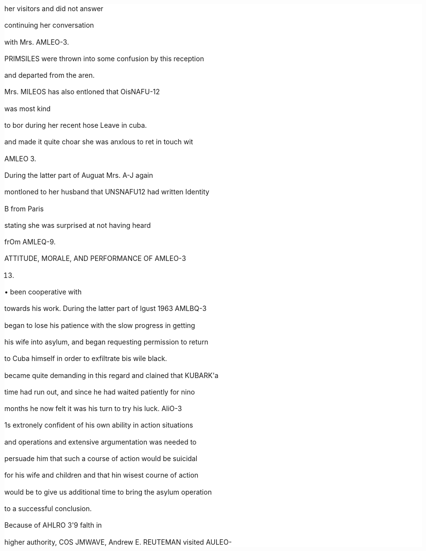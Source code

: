 her visitors and did not answer

continuing her conversation

with Mrs. AMLEO-3.

PRIMSILES were thrown into some confusion by this reception

and departed from the aren.

Mrs. MILEOS has also entloned that OisNAFU-12

was most kind

to bor during her recent hose Leave in cuba.

and made it quite choar she was anxlous to ret in touch wit

AMLEO 3.

During the latter part of Auguat Mrs. A-J again

montloned to her husband that UNSNAFU12 had written Identity

B from Paris

stating she was surprised at not having heard

frOm AMLEQ-9.

ATTITUDE, MORALE, AND PERFORMANCE OF AMLEO-3

13.

• been cooperative with

towards his work. During the latter part of lgust 1963 AMLBQ-3

began to lose his patience with the slow progress in getting

his wife into asylum, and began requesting permission to return

to Cuba himself in order to exfiltrate bis wile black.

became quite demanding in this regard and clained that KUBARK'a

time had run out, and since he had waited patiently for nino

months he now felt it was his turn to try his luck. AliO-3

1s extronely confident of his own ability in action situations

and operations and extensive argumentation was needed to

persuade him that such a course of action would be suicidal

for his wife and children and that hin wisest courne of action

would be to give us additional time to bring the asylum operation

to a successful conclusion.

Because of AHLRO 3'9 falth in

higher authority, COS JMWAVE, Andrew E. REUTEMAN visited AULEO-
